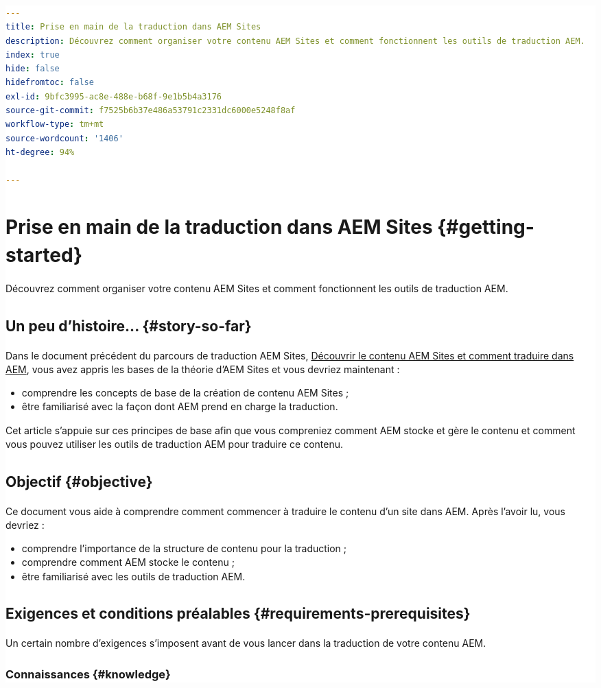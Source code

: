 ```yaml
---
title: Prise en main de la traduction dans AEM Sites
description: Découvrez comment organiser votre contenu AEM Sites et comment fonctionnent les outils de traduction AEM.
index: true
hide: false
hidefromtoc: false
exl-id: 9bfc3995-ac8e-488e-b68f-9e1b5b4a3176
source-git-commit: f7525b6b37e486a53791c2331dc6000e5248f8af
workflow-type: tm+mt
source-wordcount: '1406'
ht-degree: 94%

---
```


# Prise en main de la traduction dans AEM Sites {#getting-started}

Découvrez comment organiser votre contenu AEM Sites et comment fonctionnent les outils de traduction AEM.

## Un peu d’histoire... {#story-so-far}

Dans le document précédent du parcours de traduction AEM Sites, [Découvrir le contenu AEM Sites et comment traduire dans AEM](learn-about.md), vous avez appris les bases de la théorie d’AEM Sites et vous devriez maintenant :

* comprendre les concepts de base de la création de contenu AEM Sites ;
* être familiarisé avec la façon dont AEM prend en charge la traduction.

Cet article s’appuie sur ces principes de base afin que vous compreniez comment AEM stocke et gère le contenu et comment vous pouvez utiliser les outils de traduction AEM pour traduire ce contenu.

## Objectif {#objective}

Ce document vous aide à comprendre comment commencer à traduire le contenu d’un site dans AEM. Après l’avoir lu, vous devriez :

* comprendre l’importance de la structure de contenu pour la traduction ;
* comprendre comment AEM stocke le contenu ;
* être familiarisé avec les outils de traduction AEM.

## Exigences et conditions préalables {#requirements-prerequisites}

Un certain nombre d’exigences s’imposent avant de vous lancer dans la traduction de votre contenu AEM.

### Connaissances {#knowledge}
